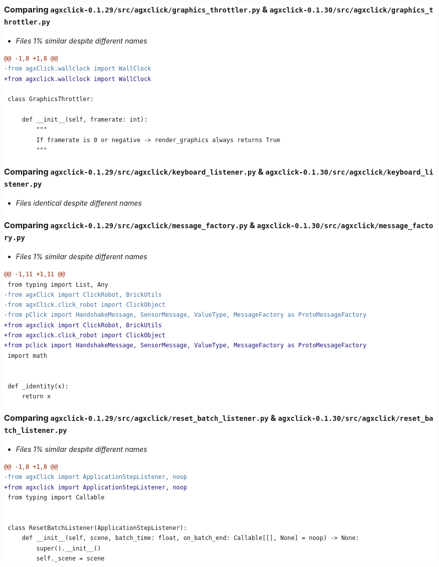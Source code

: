 ### Comparing `agxclick-0.1.29/src/agxclick/graphics_throttler.py` & `agxclick-0.1.30/src/agxclick/graphics_throttler.py`

 * *Files 1% similar despite different names*

```diff
@@ -1,8 +1,8 @@
-from agxClick.wallclock import WallClock
+from agxclick.wallclock import WallClock
 
 class GraphicsThrottler:
 
     def __init__(self, framerate: int):
         """
         If framerate is 0 or negative -> render_graphics always returns True
         """
```

### Comparing `agxclick-0.1.29/src/agxclick/keyboard_listener.py` & `agxclick-0.1.30/src/agxclick/keyboard_listener.py`

 * *Files identical despite different names*

### Comparing `agxclick-0.1.29/src/agxclick/message_factory.py` & `agxclick-0.1.30/src/agxclick/message_factory.py`

 * *Files 1% similar despite different names*

```diff
@@ -1,11 +1,11 @@
 from typing import List, Any
-from agxClick import ClickRobot, BrickUtils
-from agxClick.click_robot import ClickObject
-from pClick import HandshakeMessage, SensorMessage, ValueType, MessageFactory as ProtoMessageFactory
+from agxclick import ClickRobot, BrickUtils
+from agxclick.click_robot import ClickObject
+from pclick import HandshakeMessage, SensorMessage, ValueType, MessageFactory as ProtoMessageFactory
 import math
 
 
 def _identity(x):
     return x
```

### Comparing `agxclick-0.1.29/src/agxclick/reset_batch_listener.py` & `agxclick-0.1.30/src/agxclick/reset_batch_listener.py`

 * *Files 1% similar despite different names*

```diff
@@ -1,8 +1,8 @@
-from agxClick import ApplicationStepListener, noop
+from agxclick import ApplicationStepListener, noop
 from typing import Callable
 
 
 class ResetBatchListener(ApplicationStepListener):
     def __init__(self, scene, batch_time: float, on_batch_end: Callable[[], None] = noop) -> None:
         super().__init__()
         self._scene = scene
```

